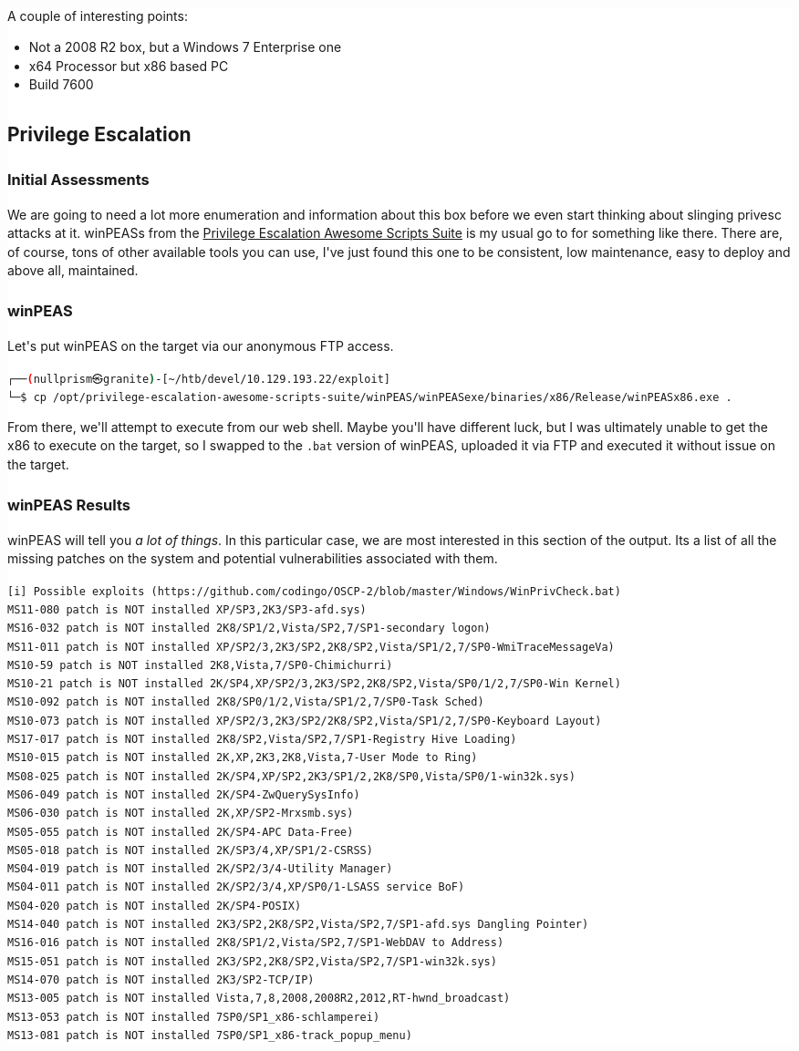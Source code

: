 A couple of interesting points:
- Not a 2008 R2 box, but a Windows 7 Enterprise one
- x64 Processor but x86 based PC
- Build 7600
  
## Privilege Escalation

### Initial Assessments

We are going to need a lot more enumeration and information about this box before we even start thinking about slinging privesc attacks at it. winPEASs from the [Privilege Escalation Awesome Scripts Suite](https://github.com/carlospolop/PEASS-ng) is my usual go to for something like there. There are, of course, tons of other available tools you can use, I've just found this one to be consistent, low maintenance, easy to deploy and above all, maintained. 

### winPEAS

Let's put winPEAS on the target via our anonymous FTP access.

```bash
┌──(nullprism㉿granite)-[~/htb/devel/10.129.193.22/exploit]
└─$ cp /opt/privilege-escalation-awesome-scripts-suite/winPEAS/winPEASexe/binaries/x86/Release/winPEASx86.exe .
```

From there, we'll attempt to execute from our web shell. Maybe you'll have different luck, but I was ultimately unable to get the x86 to execute on the target, so I swapped to the ```.bat``` version of winPEAS, uploaded it via FTP and executed it without issue on the target.

### winPEAS Results

winPEAS will tell you *a lot of things*. In this particular case, we are most interested in this section of the output. Its a list of all the missing patches on the system and potential vulnerabilities associated with them.

```
[i] Possible exploits (https://github.com/codingo/OSCP-2/blob/master/Windows/WinPrivCheck.bat)
MS11-080 patch is NOT installed XP/SP3,2K3/SP3-afd.sys)
MS16-032 patch is NOT installed 2K8/SP1/2,Vista/SP2,7/SP1-secondary logon)
MS11-011 patch is NOT installed XP/SP2/3,2K3/SP2,2K8/SP2,Vista/SP1/2,7/SP0-WmiTraceMessageVa)
MS10-59 patch is NOT installed 2K8,Vista,7/SP0-Chimichurri)
MS10-21 patch is NOT installed 2K/SP4,XP/SP2/3,2K3/SP2,2K8/SP2,Vista/SP0/1/2,7/SP0-Win Kernel)
MS10-092 patch is NOT installed 2K8/SP0/1/2,Vista/SP1/2,7/SP0-Task Sched)
MS10-073 patch is NOT installed XP/SP2/3,2K3/SP2/2K8/SP2,Vista/SP1/2,7/SP0-Keyboard Layout)
MS17-017 patch is NOT installed 2K8/SP2,Vista/SP2,7/SP1-Registry Hive Loading)
MS10-015 patch is NOT installed 2K,XP,2K3,2K8,Vista,7-User Mode to Ring)
MS08-025 patch is NOT installed 2K/SP4,XP/SP2,2K3/SP1/2,2K8/SP0,Vista/SP0/1-win32k.sys)
MS06-049 patch is NOT installed 2K/SP4-ZwQuerySysInfo)
MS06-030 patch is NOT installed 2K,XP/SP2-Mrxsmb.sys)
MS05-055 patch is NOT installed 2K/SP4-APC Data-Free)
MS05-018 patch is NOT installed 2K/SP3/4,XP/SP1/2-CSRSS)
MS04-019 patch is NOT installed 2K/SP2/3/4-Utility Manager)
MS04-011 patch is NOT installed 2K/SP2/3/4,XP/SP0/1-LSASS service BoF)
MS04-020 patch is NOT installed 2K/SP4-POSIX)
MS14-040 patch is NOT installed 2K3/SP2,2K8/SP2,Vista/SP2,7/SP1-afd.sys Dangling Pointer)
MS16-016 patch is NOT installed 2K8/SP1/2,Vista/SP2,7/SP1-WebDAV to Address)
MS15-051 patch is NOT installed 2K3/SP2,2K8/SP2,Vista/SP2,7/SP1-win32k.sys)
MS14-070 patch is NOT installed 2K3/SP2-TCP/IP)
MS13-005 patch is NOT installed Vista,7,8,2008,2008R2,2012,RT-hwnd_broadcast)
MS13-053 patch is NOT installed 7SP0/SP1_x86-schlamperei)
MS13-081 patch is NOT installed 7SP0/SP1_x86-track_popup_menu)
```
